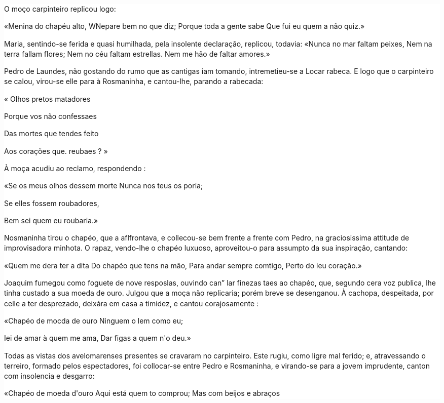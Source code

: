 O moço carpinteiro replicou logo:

<p>«Menina do chapéu alto,
WNepare bem no que diz;
Porque toda a gente sabe
Que fui eu quem a não quiz.»
</p>
<p>Maria, sentindo-se ferida e quasi humilhada, pela insolente de<pc force="inter" style="display: none">\-</pc><lb/>claração, replicou, todavia:
«Nunca no mar faltam peixes,
Nem na terra fallam flores;
Nem no céu faltam estrellas.
Nem me hão de faltar amores.»
</p>
<p>Pedro de Laundes, não gostando do rumo que as cantigas iam
<pb n="8"/>tomando, intremetieu-se a Locar rabeca. E logo que o carpinteiro se
calou, virou-se elle para à Rosmaninha, e cantou-lhe, parando a ra<pc force="inter" style="display: none">\-</pc><lb/>becada:
</p>
« Olhos pretos matadores

Porque vos não confessaes

Das mortes que tendes feito

Aos corações que. reubaes ? »

À moça acudiu ao reclamo, respondendo :

<p>«Se os meus olhos dessem morte
Nunca nos teus os poria;
</p>
Se elles fossem roubadores,

Bem sei quem eu roubaria.»

<p>Nosmaninha tirou o chapéo, que a aflfrontava, e collecou-se bem
frente a frente com Pedro, na graciosissima attitude de improvisa<pc force="inter" style="display: none">\-</pc><lb/>dora minhota. O rapaz, vendo-lhe o chapéo luxuoso, aproveitou-o
para assumpto da sua inspiração, cantando:
</p>
<p>«Quem me dera ter a dita
Do chapéo que tens na mão,
Para andar sempre comtigo,
Perto do leu coração.»
</p>
<p>Joaquim fumegou como foguete de nove resposlas, ouvindo can”
lar finezas taes ao chapéo, que, segundo cera voz publica, lhe tinha
custado a sua moeda de ouro. Julgou que a moça não replicaria;
porém breve se desenganou. À cachopa, despeitada, por celle a ter
desprezado, deixára em casa a timidez, e cantou corajosamente :
</p>
<p>«Chapéo de mocda de ouro
Ninguem o lem como eu;
</p>
<p>Iei de amar à quem me ama,
Dar figas a quem n'o deu.»
</p>
<p>Todas as vistas dos avelomarenses presentes se cravaram no
carpinteiro. Este rugiu, como ligre mal ferido; e, atravessando o
terreiro, formado pelos espectadores, foi collocar-se entre Pedro e
Rosmaninha, e virando-se para a jovem imprudente, canton com in<pc force="inter" style="display: none">\-</pc><lb/>solencia e desgarro:
</p>
<p>«Chapéo de moeda d'ouro
Aqui está quem to comprou;
Mas com beijos e abraços